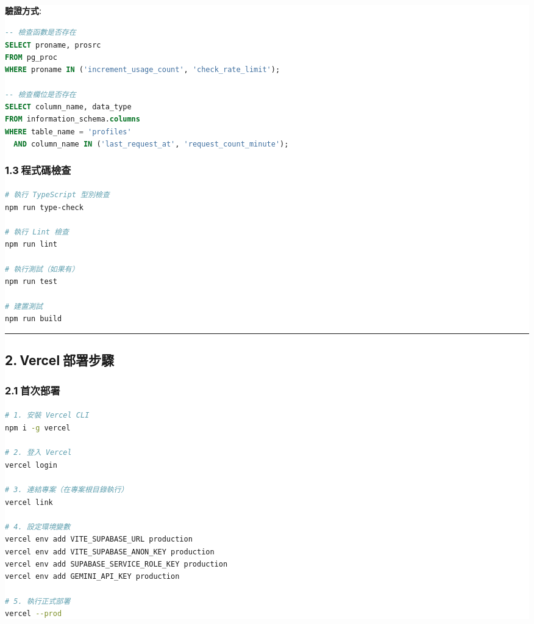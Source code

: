 **驗證方式**:
```sql
-- 檢查函數是否存在
SELECT proname, prosrc
FROM pg_proc
WHERE proname IN ('increment_usage_count', 'check_rate_limit');

-- 檢查欄位是否存在
SELECT column_name, data_type
FROM information_schema.columns
WHERE table_name = 'profiles'
  AND column_name IN ('last_request_at', 'request_count_minute');
```

### 1.3 程式碼檢查

```bash
# 執行 TypeScript 型別檢查
npm run type-check

# 執行 Lint 檢查
npm run lint

# 執行測試（如果有）
npm run test

# 建置測試
npm run build
```

---

## 2. Vercel 部署步驟

### 2.1 首次部署

```bash
# 1. 安裝 Vercel CLI
npm i -g vercel

# 2. 登入 Vercel
vercel login

# 3. 連結專案（在專案根目錄執行）
vercel link

# 4. 設定環境變數
vercel env add VITE_SUPABASE_URL production
vercel env add VITE_SUPABASE_ANON_KEY production
vercel env add SUPABASE_SERVICE_ROLE_KEY production
vercel env add GEMINI_API_KEY production

# 5. 執行正式部署
vercel --prod
```
